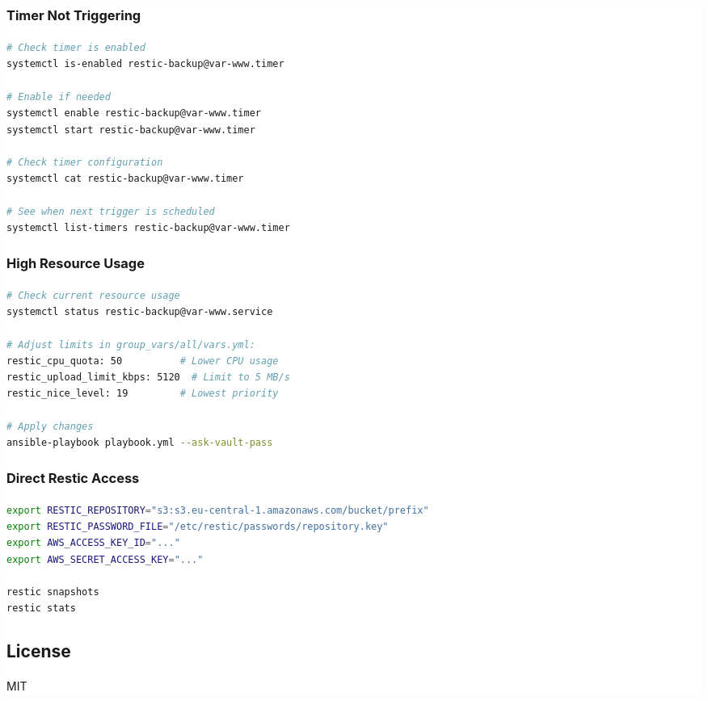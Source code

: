 ### Timer Not Triggering

```bash
# Check timer is enabled
systemctl is-enabled restic-backup@var-www.timer

# Enable if needed
systemctl enable restic-backup@var-www.timer
systemctl start restic-backup@var-www.timer

# Check timer configuration
systemctl cat restic-backup@var-www.timer

# See when next trigger is scheduled
systemctl list-timers restic-backup@var-www.timer
```

### High Resource Usage

```bash
# Check current resource usage
systemctl status restic-backup@var-www.service

# Adjust limits in group_vars/all/vars.yml:
restic_cpu_quota: 50          # Lower CPU usage
restic_upload_limit_kbps: 5120  # Limit to 5 MB/s
restic_nice_level: 19         # Lowest priority

# Apply changes
ansible-playbook playbook.yml --ask-vault-pass
```

### Direct Restic Access

```bash
export RESTIC_REPOSITORY="s3:s3.eu-central-1.amazonaws.com/bucket/prefix"
export RESTIC_PASSWORD_FILE="/etc/restic/passwords/repository.key"
export AWS_ACCESS_KEY_ID="..."
export AWS_SECRET_ACCESS_KEY="..."

restic snapshots
restic stats
```

## License

MIT
